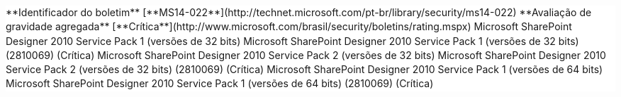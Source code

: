 </td>
</tr>
<tr>
<td style="border:1px solid black;">
**Identificador do boletim**

</td>
<td style="border:1px solid black;">
[**MS14-022**](http://technet.microsoft.com/pt-br/library/security/ms14-022)

</td>
</tr>
<tr>
<td style="border:1px solid black;">
**Avaliação de gravidade agregada**

</td>
<td style="border:1px solid black;">
[**Crítica**](http://www.microsoft.com/brasil/security/boletins/rating.mspx)

</td>
</tr>
<tr>
<td style="border:1px solid black;">
Microsoft SharePoint Designer 2010 Service Pack 1 (versões de 32 bits)

</td>
<td style="border:1px solid black;">
Microsoft SharePoint Designer 2010 Service Pack 1 (versões de 32 bits)  
(2810069)  
(Crítica)

</td>
</tr>
<tr>
<td style="border:1px solid black;">
Microsoft SharePoint Designer 2010 Service Pack 2 (versões de 32 bits)

</td>
<td style="border:1px solid black;">
Microsoft SharePoint Designer 2010 Service Pack 2 (versões de 32 bits)  
(2810069)  
(Crítica)

</td>
</tr>
<tr>
<td style="border:1px solid black;">
Microsoft SharePoint Designer 2010 Service Pack 1 (versões de 64 bits)

</td>
<td style="border:1px solid black;">
Microsoft SharePoint Designer 2010 Service Pack 1 (versões de 64 bits)  
(2810069)  
(Crítica)
